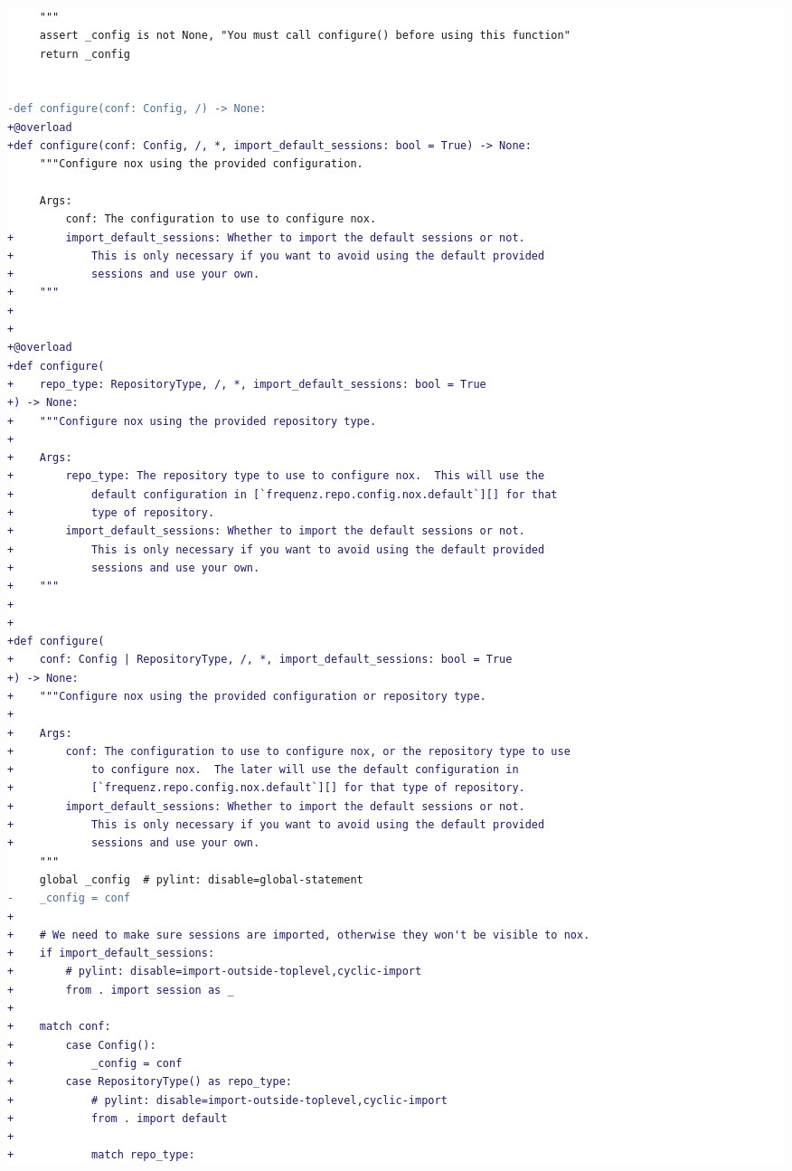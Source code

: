 ```diff
     """
     assert _config is not None, "You must call configure() before using this function"
     return _config
 
 
-def configure(conf: Config, /) -> None:
+@overload
+def configure(conf: Config, /, *, import_default_sessions: bool = True) -> None:
     """Configure nox using the provided configuration.
 
     Args:
         conf: The configuration to use to configure nox.
+        import_default_sessions: Whether to import the default sessions or not.
+            This is only necessary if you want to avoid using the default provided
+            sessions and use your own.
+    """
+
+
+@overload
+def configure(
+    repo_type: RepositoryType, /, *, import_default_sessions: bool = True
+) -> None:
+    """Configure nox using the provided repository type.
+
+    Args:
+        repo_type: The repository type to use to configure nox.  This will use the
+            default configuration in [`frequenz.repo.config.nox.default`][] for that
+            type of repository.
+        import_default_sessions: Whether to import the default sessions or not.
+            This is only necessary if you want to avoid using the default provided
+            sessions and use your own.
+    """
+
+
+def configure(
+    conf: Config | RepositoryType, /, *, import_default_sessions: bool = True
+) -> None:
+    """Configure nox using the provided configuration or repository type.
+
+    Args:
+        conf: The configuration to use to configure nox, or the repository type to use
+            to configure nox.  The later will use the default configuration in
+            [`frequenz.repo.config.nox.default`][] for that type of repository.
+        import_default_sessions: Whether to import the default sessions or not.
+            This is only necessary if you want to avoid using the default provided
+            sessions and use your own.
     """
     global _config  # pylint: disable=global-statement
-    _config = conf
+
+    # We need to make sure sessions are imported, otherwise they won't be visible to nox.
+    if import_default_sessions:
+        # pylint: disable=import-outside-toplevel,cyclic-import
+        from . import session as _
+
+    match conf:
+        case Config():
+            _config = conf
+        case RepositoryType() as repo_type:
+            # pylint: disable=import-outside-toplevel,cyclic-import
+            from . import default
+
+            match repo_type:
```